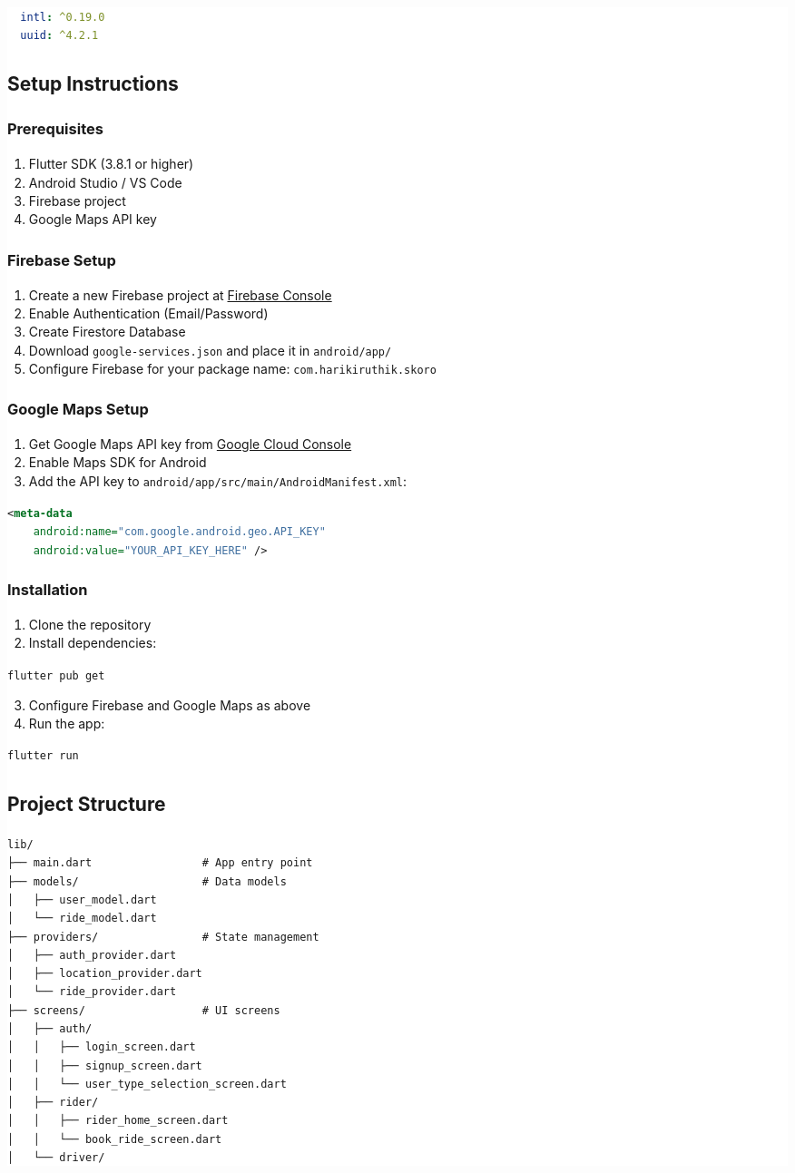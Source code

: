 ```yaml
  intl: ^0.19.0
  uuid: ^4.2.1
```

## Setup Instructions

### Prerequisites
1. Flutter SDK (3.8.1 or higher)
2. Android Studio / VS Code
3. Firebase project
4. Google Maps API key

### Firebase Setup
1. Create a new Firebase project at [Firebase Console](https://console.firebase.google.com/)
2. Enable Authentication (Email/Password)
3. Create Firestore Database
4. Download `google-services.json` and place it in `android/app/`
5. Configure Firebase for your package name: `com.harikiruthik.skoro`

### Google Maps Setup
1. Get Google Maps API key from [Google Cloud Console](https://console.cloud.google.com/)
2. Enable Maps SDK for Android
3. Add the API key to `android/app/src/main/AndroidManifest.xml`:
```xml
<meta-data
    android:name="com.google.android.geo.API_KEY"
    android:value="YOUR_API_KEY_HERE" />
```

### Installation
1. Clone the repository
2. Install dependencies:
```bash
flutter pub get
```
3. Configure Firebase and Google Maps as above
4. Run the app:
```bash
flutter run
```

## Project Structure

```
lib/
├── main.dart                 # App entry point
├── models/                   # Data models
│   ├── user_model.dart
│   └── ride_model.dart
├── providers/                # State management
│   ├── auth_provider.dart
│   ├── location_provider.dart
│   └── ride_provider.dart
├── screens/                  # UI screens
│   ├── auth/
│   │   ├── login_screen.dart
│   │   ├── signup_screen.dart
│   │   └── user_type_selection_screen.dart
│   ├── rider/
│   │   ├── rider_home_screen.dart
│   │   └── book_ride_screen.dart
│   └── driver/
```